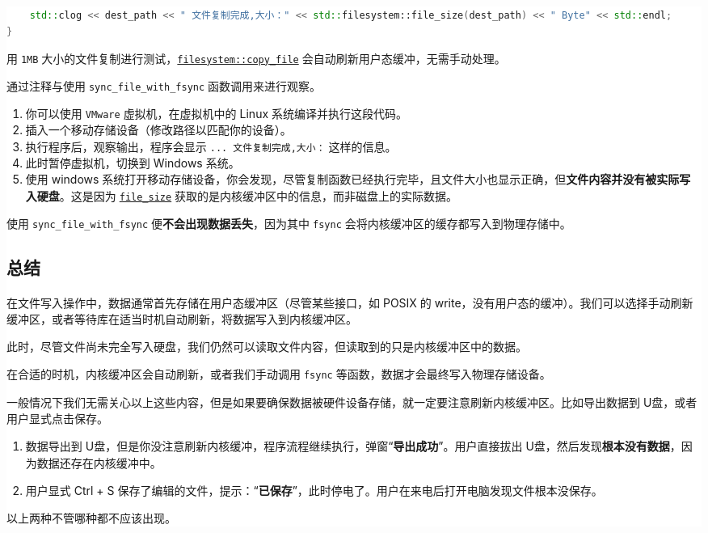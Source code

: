 ```cpp
    std::clog << dest_path << " 文件复制完成,大小：" << std::filesystem::file_size(dest_path) << " Byte" << std::endl;
}
```

用 `1MB` 大小的文件复制进行测试，[`filesystem::copy_file`](https://zh.cppreference.com/w/cpp/filesystem/copy_file) 会自动刷新用户态缓冲，无需手动处理。

通过注释与使用 `sync_file_with_fsync` 函数调用来进行观察。

1. 你可以使用 `VMware` 虚拟机，在虚拟机中的 Linux 系统编译并执行这段代码。
2. 插入一个移动存储设备（修改路径以匹配你的设备）。
3. 执行程序后，观察输出，程序会显示 `... 文件复制完成,大小：` 这样的信息。
4. 此时暂停虚拟机，切换到 Windows 系统。
5. 使用 windows 系统打开移动存储设备，你会发现，尽管复制函数已经执行完毕，且文件大小也显示正确，但**文件内容并没有被实际写入硬盘**。这是因为 [`file_size`](https://zh.cppreference.com/w/cpp/filesystem/file_size) 获取的是内核缓冲区中的信息，而非磁盘上的实际数据。

使用 `sync_file_with_fsync` 便**不会出现数据丢失**，因为其中 `fsync` 会将内核缓冲区的缓存都写入到物理存储中。

## 总结

在文件写入操作中，数据通常首先存储在用户态缓冲区（尽管某些接口，如 POSIX 的 write，没有用户态的缓冲）。我们可以选择手动刷新缓冲区，或者等待库在适当时机自动刷新，将数据写入到内核缓冲区。

此时，尽管文件尚未完全写入硬盘，我们仍然可以读取文件内容，但读取到的只是内核缓冲区中的数据。

在合适的时机，内核缓冲区会自动刷新，或者我们手动调用 `fsync` 等函数，数据才会最终写入物理存储设备。

一般情况下我们无需关心以上这些内容，但是如果要确保数据被硬件设备存储，就一定要注意刷新内核缓冲区。比如导出数据到 U盘，或者用户显式点击保存。

1. 数据导出到 U盘，但是你没注意刷新内核缓冲，程序流程继续执行，弹窗“**导出成功**”。用户直接拔出 U盘，然后发现**根本没有数据**，因为数据还存在内核缓冲中。

2. 用户显式 Ctrl + S 保存了编辑的文件，提示：“**已保存**”，此时停电了。用户在来电后打开电脑发现文件根本没保存。

以上两种不管哪种都不应该出现。
